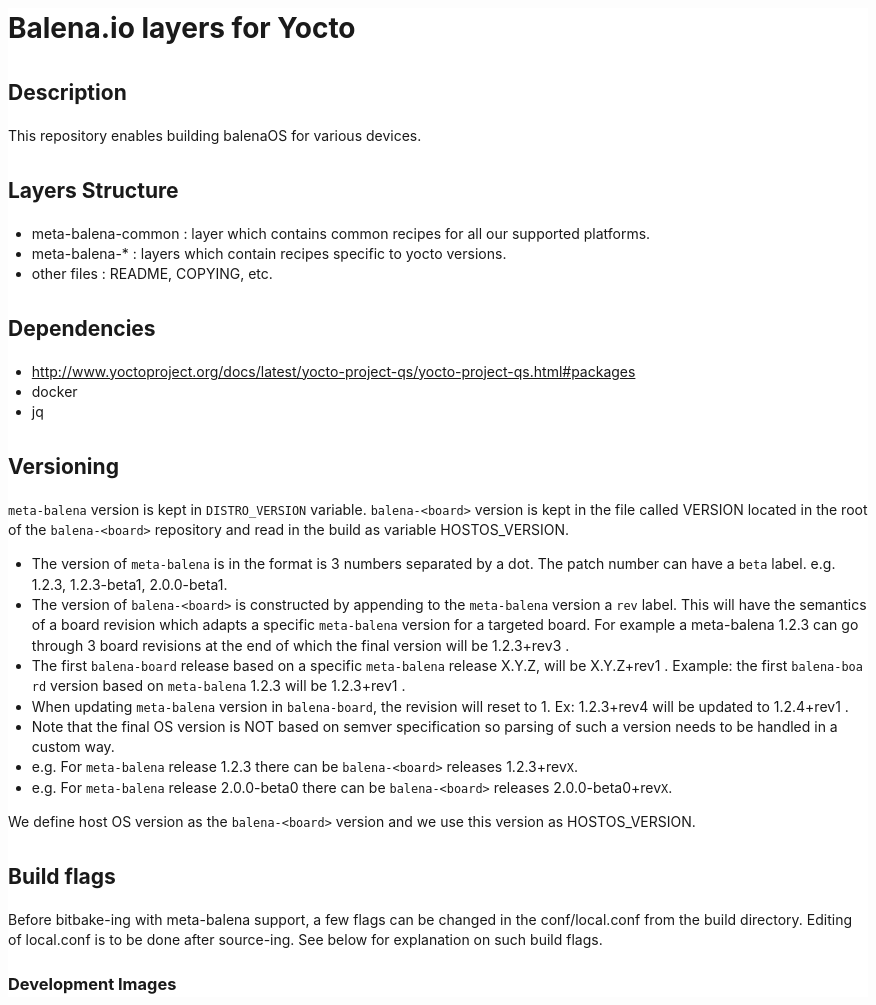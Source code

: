 # Balena.io layers for Yocto

## Description
This repository enables building balenaOS for various devices.

## Layers Structure
* meta-balena-common : layer which contains common recipes for all our supported platforms.
* meta-balena-* : layers which contain recipes specific to yocto versions.
* other files : README, COPYING, etc.

## Dependencies

* http://www.yoctoproject.org/docs/latest/yocto-project-qs/yocto-project-qs.html#packages
* docker
* jq

## Versioning

`meta-balena` version is kept in `DISTRO_VERSION` variable. `balena-<board>` version is kept in the file called VERSION located in the root of the `balena-<board>` repository and read in the build as variable HOSTOS_VERSION.

* The version of `meta-balena` is in the format is 3 numbers separated by a dot. The patch number can have a `beta` label. e.g. 1.2.3, 1.2.3-beta1, 2.0.0-beta1.
* The version of `balena-<board>` is constructed by appending to the `meta-balena` version a `rev` label. This will have the semantics of a board revision which adapts a specific `meta-balena` version for a targeted board. For example a meta-balena 1.2.3 can go through 3 board revisions at the end of which the final version will be 1.2.3+rev3 .
* The first `balena-board` release based on a specific `meta-balena` release X.Y.Z, will be X.Y.Z+rev1 . Example: the first `balena-board` version based on `meta-balena` 1.2.3 will be 1.2.3+rev1 .
* When updating `meta-balena` version in `balena-board`, the revision will reset to 1. Ex: 1.2.3+rev4 will be updated to 1.2.4+rev1 .
* Note that the final OS version is NOT based on semver specification so parsing of such a version needs to be handled in a custom way.
* e.g. For `meta-balena` release 1.2.3 there can be `balena-<board>` releases 1.2.3+rev`X`.
* e.g. For `meta-balena` release 2.0.0-beta0 there can be `balena-<board>` releases 2.0.0-beta0+rev`X`.

We define host OS version as the `balena-<board>` version and we use this version as HOSTOS_VERSION.

## Build flags

Before bitbake-ing with meta-balena support, a few flags can be changed in the conf/local.conf from the build directory.
Editing of local.conf is to be done after source-ing.
See below for explanation on such build flags.

### Development Images
